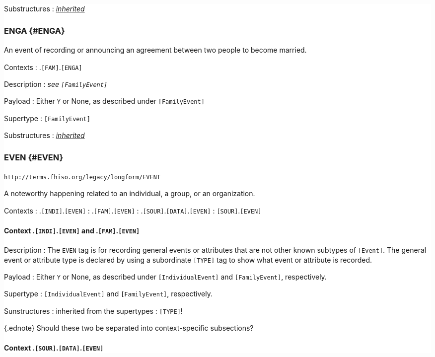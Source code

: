 Substructures
:   [*inherited*](#IndividualEvent)


### ENGA   {#ENGA}

An event of recording or announcing an agreement between two people to become married.

Contexts
:   .`[FAM]`.`[ENGA]`

Description
:   *see `[FamilyEvent]`*

Payload
:   Either `Y` or None, as described under `[FamilyEvent]`

Supertype
:   `[FamilyEvent]`

Substructures
:   [*inherited*](#FamilyEvent)


### EVEN   {#EVEN}

`http://terms.fhiso.org/legacy/longform/EVENT`

A noteworthy happening related to an individual, a group, or an organization.

Contexts
:   .`[INDI]`.`[EVEN]`
:   .`[FAM]`.`[EVEN]`
:   .`[SOUR]`.`[DATA]`.`[EVEN]`
:   `[SOUR]`.`[EVEN]`

#### Context .`[INDI]`.`[EVEN]` and .`[FAM]`.`[EVEN]`

Description
:   The `EVEN` tag is for recording general events or attributes that are not other known subtypes of `[Event]`.
    The general event or attribute type is declared by using a subordinate `[TYPE]` tag to show what event or attribute is recorded.

Payload
:   Either `Y` or None, as described under `[IndividualEvent]` and `[FamilyEvent]`, respectively.

Supertype
:   `[IndividualEvent]` and `[FamilyEvent]`, respectively.

Sunstructures
:   inherited from the supertypes
:   `[TYPE]`!

{.ednote} Should these two be separated into context-specific subsections?


#### Context .`[SOUR]`.`[DATA]`.`[EVEN]`
